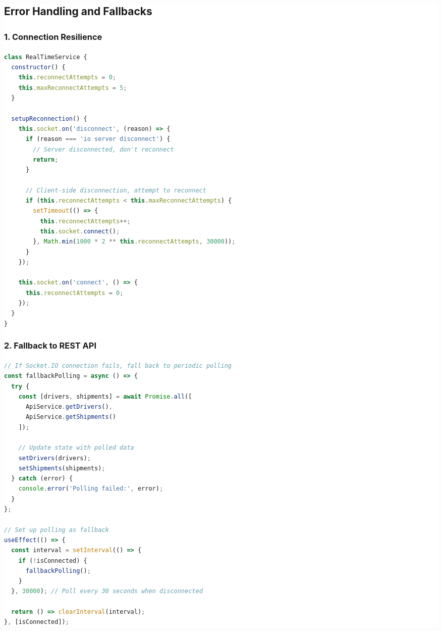 ## Error Handling and Fallbacks

### 1. Connection Resilience
```javascript
class RealTimeService {
  constructor() {
    this.reconnectAttempts = 0;
    this.maxReconnectAttempts = 5;
  }
  
  setupReconnection() {
    this.socket.on('disconnect', (reason) => {
      if (reason === 'io server disconnect') {
        // Server disconnected, don't reconnect
        return;
      }
      
      // Client-side disconnection, attempt to reconnect
      if (this.reconnectAttempts < this.maxReconnectAttempts) {
        setTimeout(() => {
          this.reconnectAttempts++;
          this.socket.connect();
        }, Math.min(1000 * 2 ** this.reconnectAttempts, 30000));
      }
    });
    
    this.socket.on('connect', () => {
      this.reconnectAttempts = 0;
    });
  }
}
```

### 2. Fallback to REST API
```javascript
// If Socket.IO connection fails, fall back to periodic polling
const fallbackPolling = async () => {
  try {
    const [drivers, shipments] = await Promise.all([
      ApiService.getDrivers(),
      ApiService.getShipments()
    ]);
    
    // Update state with polled data
    setDrivers(drivers);
    setShipments(shipments);
  } catch (error) {
    console.error('Polling failed:', error);
  }
};

// Set up polling as fallback
useEffect(() => {
  const interval = setInterval(() => {
    if (!isConnected) {
      fallbackPolling();
    }
  }, 30000); // Poll every 30 seconds when disconnected
  
  return () => clearInterval(interval);
}, [isConnected]);
```
